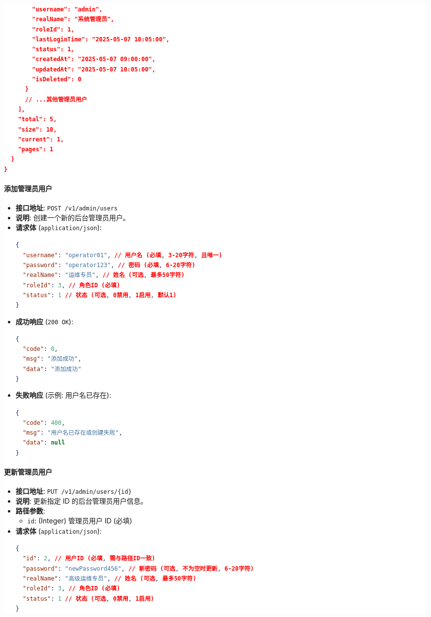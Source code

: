   ```json
          "username": "admin",
          "realName": "系统管理员",
          "roleId": 1,
          "lastLoginTime": "2025-05-07 10:05:00",
          "status": 1,
          "createdAt": "2025-05-07 09:00:00",
          "updatedAt": "2025-05-07 10:05:00",
          "isDeleted": 0
        }
        // ...其他管理员用户
      ],
      "total": 5,
      "size": 10,
      "current": 1,
      "pages": 1
    }
  }
  ```

#### 添加管理员用户

- **接口地址**: `POST /v1/admin/users`
- **说明**: 创建一个新的后台管理员用户。
- **请求体** (`application/json`):
  ```json
  {
    "username": "operator01", // 用户名 (必填, 3-20字符, 且唯一)
    "password": "operator123", // 密码 (必填, 6-20字符)
    "realName": "运维专员", // 姓名 (可选, 最多50字符)
    "roleId": 3, // 角色ID (必填)
    "status": 1 // 状态 (可选, 0禁用, 1启用, 默认1)
  }
  ```
- **成功响应** (`200 OK`):
  ```json
  {
    "code": 0,
    "msg": "添加成功",
    "data": "添加成功"
  }
  ```
- **失败响应** (示例: 用户名已存在):
  ```json
  {
    "code": 400,
    "msg": "用户名已存在或创建失败",
    "data": null
  }
  ```

#### 更新管理员用户

- **接口地址**: `PUT /v1/admin/users/{id}`
- **说明**: 更新指定 ID 的后台管理员用户信息。
- **路径参数**:
  - `id`: (Integer) 管理员用户 ID (必填)
- **请求体** (`application/json`):
  ```json
  {
    "id": 2, // 用户ID (必填, 需与路径ID一致)
    "password": "newPassword456", // 新密码 (可选, 不为空时更新, 6-20字符)
    "realName": "高级运维专员", // 姓名 (可选, 最多50字符)
    "roleId": 3, // 角色ID (必填)
    "status": 1 // 状态 (可选, 0禁用, 1启用)
  }
  ```